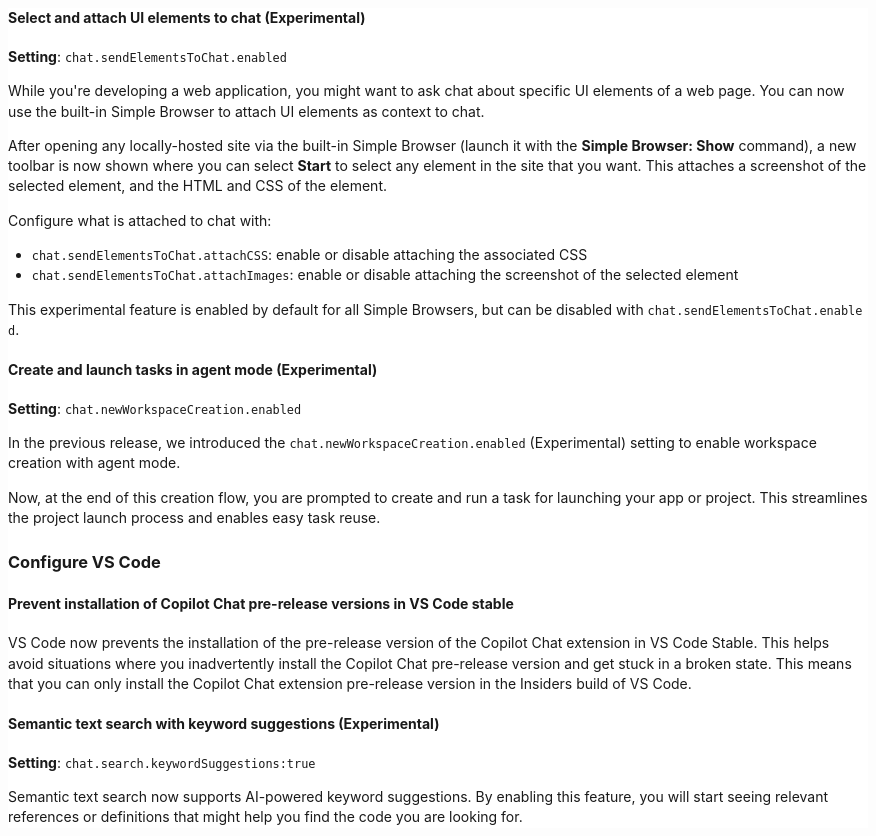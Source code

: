 #### Select and attach UI elements to chat (Experimental)

**Setting**: `chat.sendElementsToChat.enabled`

While you're developing a web application, you might want to ask chat about specific UI elements of a web page. You can now use the built-in Simple Browser to attach UI elements as context to chat.

After opening any locally-hosted site via the built-in Simple Browser (launch it with the **Simple Browser: Show** command), a new toolbar is now shown where you can select **Start** to select any element in the site that you want. This attaches a screenshot of the selected element, and the HTML and CSS of the element.

<video src="https://code.visualstudio.com/assets/updates/1_100/ui-element-selection-demo.mp4" title="Video showing the full flow of the UI element selection experimental feature. In the demo, we attach a hero from a webpage and ask chat to add a background image to that hero." autoplay loop controls muted></video>

Configure what is attached to chat with:

* `chat.sendElementsToChat.attachCSS`: enable or disable attaching the associated CSS
* `chat.sendElementsToChat.attachImages`: enable or disable attaching the screenshot of the selected element

This experimental feature is enabled by default for all Simple Browsers, but can be disabled with `chat.sendElementsToChat.enabled`.

#### Create and launch tasks in agent mode (Experimental)

**Setting**: `chat.newWorkspaceCreation.enabled`

In the previous release, we introduced the `chat.newWorkspaceCreation.enabled` (Experimental) setting to enable workspace creation with agent mode.

Now, at the end of this creation flow, you are prompted to create and run a task for launching your app or project. This streamlines the project launch process and enables easy task reuse.

### Configure VS Code

#### Prevent installation of Copilot Chat pre-release versions in VS Code stable

VS Code now prevents the installation of the pre-release version of the Copilot Chat extension in VS Code Stable. This helps avoid situations where you inadvertently install the Copilot Chat pre-release version and get stuck in a broken state. This means that you can only install the Copilot Chat extension pre-release version in the Insiders build of VS Code.

#### Semantic text search with keyword suggestions (Experimental)

**Setting**: `chat.search.keywordSuggestions:true`

Semantic text search now supports AI-powered keyword suggestions. By enabling this feature, you will start seeing relevant references or definitions that might help you find the code you are looking for.

<video src="https://code.visualstudio.com/assets/updates/1_100/ai-keywords.mp4" title="Video that shows AI-powered keyword suggestions in Visual Studio Code." autoplay loop controls muted></video>

